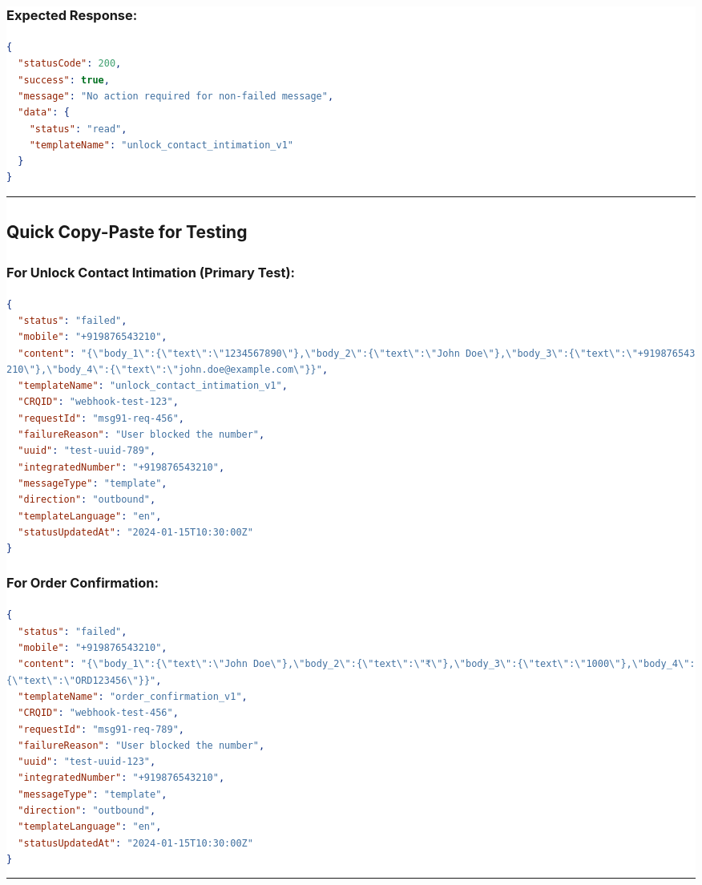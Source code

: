 ### Expected Response:

```json
{
  "statusCode": 200,
  "success": true,
  "message": "No action required for non-failed message",
  "data": {
    "status": "read",
    "templateName": "unlock_contact_intimation_v1"
  }
}
```

---

## Quick Copy-Paste for Testing

### For Unlock Contact Intimation (Primary Test):

```json
{
  "status": "failed",
  "mobile": "+919876543210",
  "content": "{\"body_1\":{\"text\":\"1234567890\"},\"body_2\":{\"text\":\"John Doe\"},\"body_3\":{\"text\":\"+919876543210\"},\"body_4\":{\"text\":\"john.doe@example.com\"}}",
  "templateName": "unlock_contact_intimation_v1",
  "CRQID": "webhook-test-123",
  "requestId": "msg91-req-456",
  "failureReason": "User blocked the number",
  "uuid": "test-uuid-789",
  "integratedNumber": "+919876543210",
  "messageType": "template",
  "direction": "outbound",
  "templateLanguage": "en",
  "statusUpdatedAt": "2024-01-15T10:30:00Z"
}
```

### For Order Confirmation:

```json
{
  "status": "failed",
  "mobile": "+919876543210",
  "content": "{\"body_1\":{\"text\":\"John Doe\"},\"body_2\":{\"text\":\"₹\"},\"body_3\":{\"text\":\"1000\"},\"body_4\":{\"text\":\"ORD123456\"}}",
  "templateName": "order_confirmation_v1",
  "CRQID": "webhook-test-456",
  "requestId": "msg91-req-789",
  "failureReason": "User blocked the number",
  "uuid": "test-uuid-123",
  "integratedNumber": "+919876543210",
  "messageType": "template",
  "direction": "outbound",
  "templateLanguage": "en",
  "statusUpdatedAt": "2024-01-15T10:30:00Z"
}
```

---